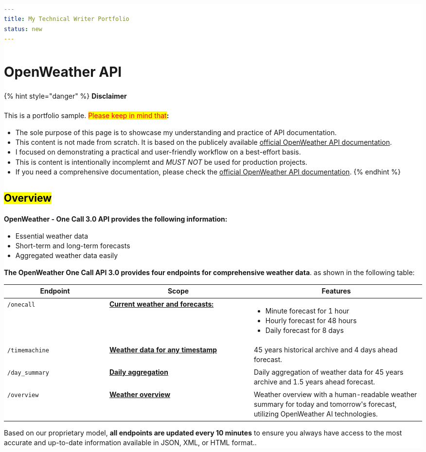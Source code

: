 ```yaml
---
title: My Technical Writer Portfolio
status: new
---
```


# OpenWeather API

{% hint style="danger" %}
**Disclaimer**\
\
This is a portfolio sample.  <mark style="color:red;background-color:$danger;">Please keep in mind that</mark>**:**

* The sole purpose of this page is to showcase my understanding and practice of API documentation.&#x20;
* This content is not made from scratch. It is based on the publicely available [official OpenWeather API documentation](https://openweathermap.org/api).
* I focused on demonstrating a practical and user-friendly workflow on a best-effort basis.
* This is content is intentionally incomplemt and _MUST NOT_ be used for production projects.
* If you need a comprehensive documentation, please check the [official OpenWeather API documentation](https://openweathermap.org/api).
{% endhint %}

## <mark style="color:$primary;">Overview</mark>

**OpenWeather - One Call 3.0 API provides the following information:**

* Essential weather data
* Short-term and long-term forecasts
* Aggregated weather data easily

**The OpenWeather One Call API 3.0 provides four endpoints for comprehensive weather data**. as shown in the following table:



<table><thead><tr><th width="196">Endpoint</th><th width="283">Scope</th><th>Features</th></tr></thead><tbody><tr><td><code>/onecall</code></td><td><a href="https://openweathermap.org/api/one-call-3#current"><strong>Current weather and forecasts:</strong></a></td><td><ul><li>Minute forecast for 1 hour</li><li>Hourly forecast for 48 hours</li><li>Daily forecast for 8 days</li></ul></td></tr><tr><td><code>/timemachine</code></td><td><a href="https://openweathermap.org/api/one-call-3#history"><strong>Weather data for any timestamp</strong></a></td><td>45 years historical archive and 4 days ahead forecast.</td></tr><tr><td><code>/day_summary</code></td><td><a href="https://openweathermap.org/api/one-call-3#history_daily_aggregation"><strong>Daily aggregation</strong></a></td><td>Daily aggregation of weather data for 45 years archive and 1.5 years ahead forecast.</td></tr><tr><td><code>/overview</code></td><td><a href="https://openweathermap.org/api/one-call-3#weather_overview"><strong>Weather overview</strong></a></td><td>Weather overview with a human-readable weather summary for today and tomorrow's forecast, utilizing OpenWeather AI technologies.</td></tr></tbody></table>

Based on our proprietary model, **all endpoints are updated every 10 minutes** to ensure you always have access to the most accurate and up-to-date information available in JSON, XML, or HTML format..
